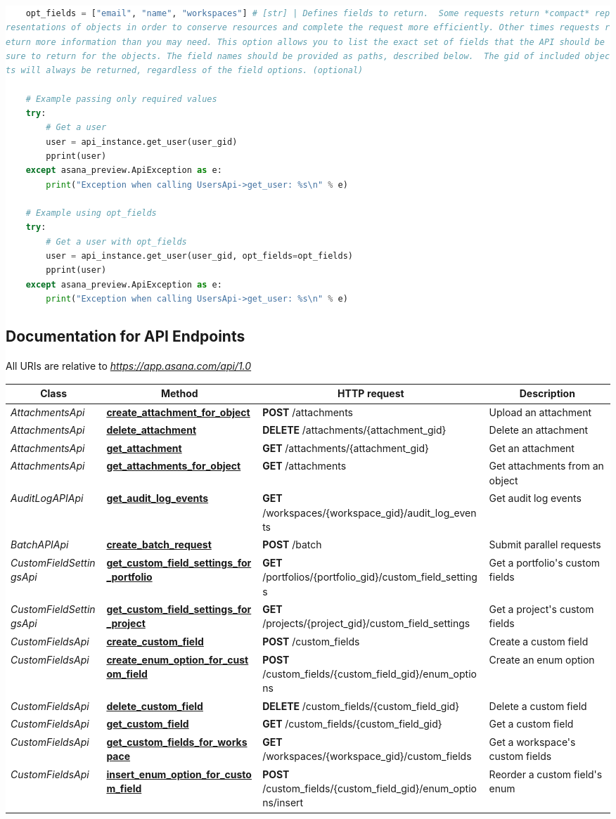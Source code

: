 ```python
    opt_fields = ["email", "name", "workspaces"] # [str] | Defines fields to return.  Some requests return *compact* representations of objects in order to conserve resources and complete the request more efficiently. Other times requests return more information than you may need. This option allows you to list the exact set of fields that the API should be sure to return for the objects. The field names should be provided as paths, described below.  The gid of included objects will always be returned, regardless of the field options. (optional)

    # Example passing only required values
    try:
        # Get a user
        user = api_instance.get_user(user_gid)
        pprint(user)
    except asana_preview.ApiException as e:
        print("Exception when calling UsersApi->get_user: %s\n" % e)

    # Example using opt_fields
    try:
        # Get a user with opt_fields
        user = api_instance.get_user(user_gid, opt_fields=opt_fields)
        pprint(user)
    except asana_preview.ApiException as e:
        print("Exception when calling UsersApi->get_user: %s\n" % e)
```

## Documentation for API Endpoints

All URIs are relative to *https://app.asana.com/api/1.0*

Class | Method | HTTP request | Description
------------ | ------------- | ------------- | -------------
*AttachmentsApi* | [**create_attachment_for_object**](docs/AttachmentsApi.md#create_attachment_for_object) | **POST** /attachments | Upload an attachment
*AttachmentsApi* | [**delete_attachment**](docs/AttachmentsApi.md#delete_attachment) | **DELETE** /attachments/{attachment_gid} | Delete an attachment
*AttachmentsApi* | [**get_attachment**](docs/AttachmentsApi.md#get_attachment) | **GET** /attachments/{attachment_gid} | Get an attachment
*AttachmentsApi* | [**get_attachments_for_object**](docs/AttachmentsApi.md#get_attachments_for_object) | **GET** /attachments | Get attachments from an object
*AuditLogAPIApi* | [**get_audit_log_events**](docs/AuditLogAPIApi.md#get_audit_log_events) | **GET** /workspaces/{workspace_gid}/audit_log_events | Get audit log events
*BatchAPIApi* | [**create_batch_request**](docs/BatchAPIApi.md#create_batch_request) | **POST** /batch | Submit parallel requests
*CustomFieldSettingsApi* | [**get_custom_field_settings_for_portfolio**](docs/CustomFieldSettingsApi.md#get_custom_field_settings_for_portfolio) | **GET** /portfolios/{portfolio_gid}/custom_field_settings | Get a portfolio&#39;s custom fields
*CustomFieldSettingsApi* | [**get_custom_field_settings_for_project**](docs/CustomFieldSettingsApi.md#get_custom_field_settings_for_project) | **GET** /projects/{project_gid}/custom_field_settings | Get a project&#39;s custom fields
*CustomFieldsApi* | [**create_custom_field**](docs/CustomFieldsApi.md#create_custom_field) | **POST** /custom_fields | Create a custom field
*CustomFieldsApi* | [**create_enum_option_for_custom_field**](docs/CustomFieldsApi.md#create_enum_option_for_custom_field) | **POST** /custom_fields/{custom_field_gid}/enum_options | Create an enum option
*CustomFieldsApi* | [**delete_custom_field**](docs/CustomFieldsApi.md#delete_custom_field) | **DELETE** /custom_fields/{custom_field_gid} | Delete a custom field
*CustomFieldsApi* | [**get_custom_field**](docs/CustomFieldsApi.md#get_custom_field) | **GET** /custom_fields/{custom_field_gid} | Get a custom field
*CustomFieldsApi* | [**get_custom_fields_for_workspace**](docs/CustomFieldsApi.md#get_custom_fields_for_workspace) | **GET** /workspaces/{workspace_gid}/custom_fields | Get a workspace&#39;s custom fields
*CustomFieldsApi* | [**insert_enum_option_for_custom_field**](docs/CustomFieldsApi.md#insert_enum_option_for_custom_field) | **POST** /custom_fields/{custom_field_gid}/enum_options/insert | Reorder a custom field&#39;s enum

[pypi-url]: https://pypi.python.org/pypi/asana-preview/
[pypi-image]: https://img.shields.io/pypi/v/asana-preview.svg?style=flat-square